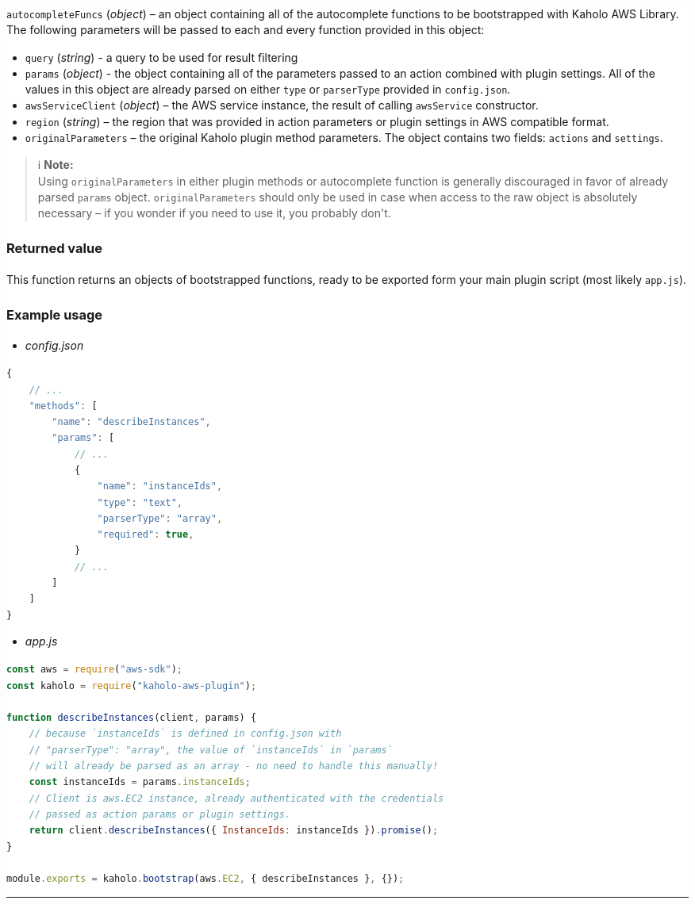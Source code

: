 `autocompleteFuncs` (_object_) – an object containing all of the autocomplete functions to be bootstrapped with Kaholo AWS Library. The following parameters will be passed to each and every function provided in this object:
- `query` (_string_) - a query to be used for result filtering
- `params` (_object_) - the object containing all of the parameters passed to an action combined with plugin settings. All of the values in this object are already parsed on either `type` or `parserType` provided in `config.json`.
- `awsServiceClient` (_object_) – the AWS service instance, the result of calling `awsService` constructor.
- `region` (_string_) – the region that was provided in action parameters or plugin settings in AWS compatible format.
- `originalParameters` – the original Kaholo plugin method parameters. The object contains two fields: `actions` and `settings`.


> :information_source: **Note:** <br/>
> Using `originalParameters` in either plugin methods or autocomplete function is generally discouraged in favor of already parsed `params` object. `originalParameters` should only be used in case when access to the raw object is absolutely necessary – if you wonder if you need to use it, you probably don't.

### Returned value
This function returns an objects of bootstrapped functions, ready to be exported form your main plugin script (most likely `app.js`).

### Example usage
- *config.json*
```js
{
	// ...
	"methods": [
		"name": "describeInstances",
		"params": [
			// ...
			{
				"name": "instanceIds",  
				"type": "text",  
				"parserType": "array",  
				"required": true,  
			}
			// ...
		]
	]
}
```
- *app.js*

```js
const aws = require("aws-sdk");
const kaholo = require("kaholo-aws-plugin");

function describeInstances(client, params) {
	// because `instanceIds` is defined in config.json with
	// "parserType": "array", the value of `instanceIds` in `params`
	// will already be parsed as an array - no need to handle this manually!
	const instanceIds = params.instanceIds;
	// Client is aws.EC2 instance, already authenticated with the credentials
	// passed as action params or plugin settings.
	return client.describeInstances({ InstanceIds: instanceIds }).promise(); 
}

module.exports = kaholo.bootstrap(aws.EC2, { describeInstances }, {});
```

---
